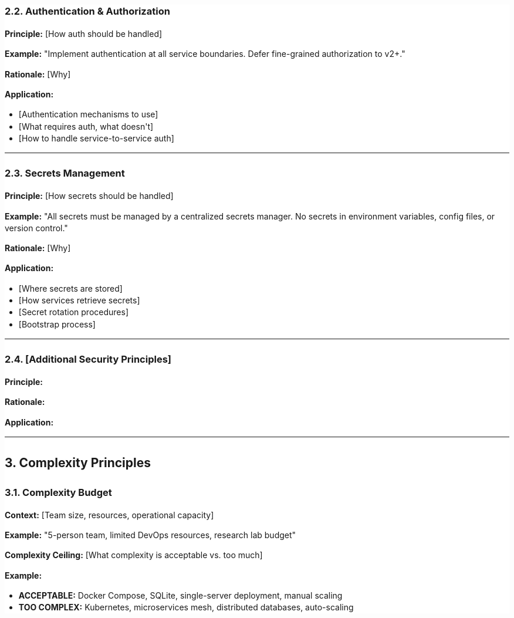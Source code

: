 ### 2.2. Authentication & Authorization

**Principle:** [How auth should be handled]

**Example:** "Implement authentication at all service boundaries. Defer fine-grained authorization to v2+."

**Rationale:** [Why]

**Application:**
- [Authentication mechanisms to use]
- [What requires auth, what doesn't]
- [How to handle service-to-service auth]

---

### 2.3. Secrets Management

**Principle:** [How secrets should be handled]

**Example:** "All secrets must be managed by a centralized secrets manager. No secrets in environment variables, config files, or version control."

**Rationale:** [Why]

**Application:**
- [Where secrets are stored]
- [How services retrieve secrets]
- [Secret rotation procedures]
- [Bootstrap process]

---

### 2.4. [Additional Security Principles]

**Principle:**

**Rationale:**

**Application:**

---

## 3. Complexity Principles

### 3.1. Complexity Budget

**Context:** [Team size, resources, operational capacity]

**Example:** "5-person team, limited DevOps resources, research lab budget"

**Complexity Ceiling:** [What complexity is acceptable vs. too much]

**Example:**
- **ACCEPTABLE:** Docker Compose, SQLite, single-server deployment, manual scaling
- **TOO COMPLEX:** Kubernetes, microservices mesh, distributed databases, auto-scaling

